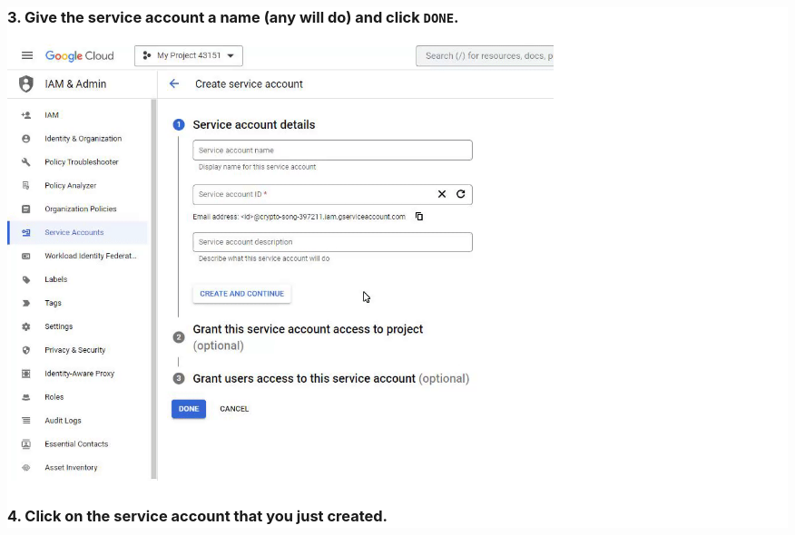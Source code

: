 ### 3. Give the service account a name (any will do) and click `DONE`.

<img src="/res/guide/gdrive_api_setup/service_account/step-2.3.gif" alt="step 2.3" style="width: 70%;">

### 4. Click on the service account that you just created.
